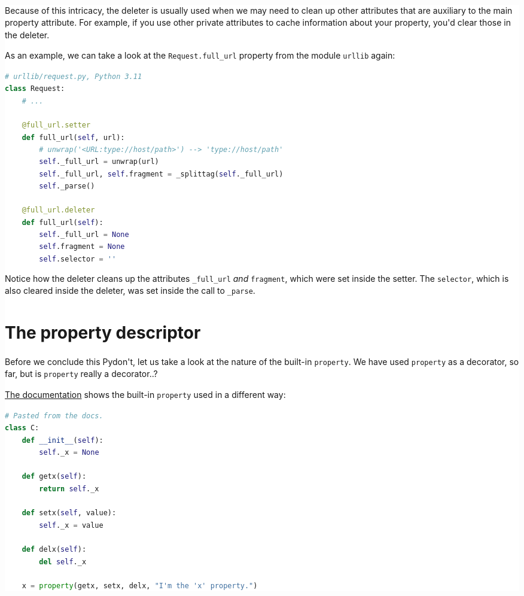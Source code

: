 Because of this intricacy, the deleter is usually used when we may need to clean up other attributes that are auxiliary to the main property attribute.
For example, if you use other private attributes to cache information about your property, you'd clear those in the deleter.

As an example, we can take a look at the `Request.full_url` property from the module `urllib` again:

```py
# urllib/request.py, Python 3.11
class Request:
    # ...

    @full_url.setter
    def full_url(self, url):
        # unwrap('<URL:type://host/path>') --> 'type://host/path'
        self._full_url = unwrap(url)
        self._full_url, self.fragment = _splittag(self._full_url)
        self._parse()

    @full_url.deleter
    def full_url(self):
        self._full_url = None
        self.fragment = None
        self.selector = ''
```

Notice how the deleter cleans up the attributes `_full_url` _and_ `fragment`, which were set inside the setter.
The `selector`, which is also cleared inside the deleter, was set inside the call to `_parse`.


# The property descriptor

Before we conclude this Pydon't, let us take a look at the nature of the built-in `property`.
We have used `property` as a decorator, so far, but is `property` really a decorator..?

[The documentation][property-docs] shows the built-in `property` used in a different way:

```py
# Pasted from the docs.
class C:
    def __init__(self):
        self._x = None

    def getx(self):
        return self._x

    def setx(self, value):
        self._x = value

    def delx(self):
        del self._x

    x = property(getx, setx, delx, "I'm the 'x' property.")
```


[property-docs]: https://docs.python.org/3/library/functions.html#property
[subscribe]: https://mathspp.com/subscribe
[manifesto]: /blog/pydonts/pydont-manifesto
[gumroad-pydonts]: https://gum.co/pydonts